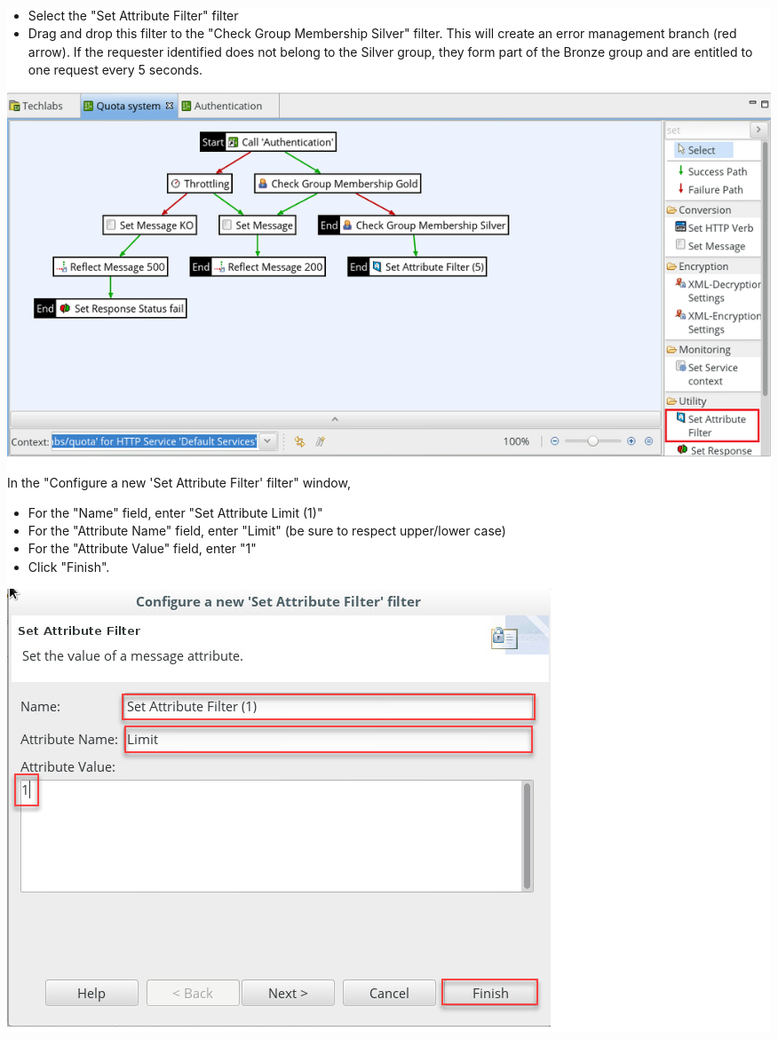 
- Select the "Set Attribute Filter" filter
- Drag and drop this filter to the "Check Group Membership Silver" filter. This will create an error management branch (red arrow). If the requester identified does not belong to the Silver group, they form part of the Bronze group and are entitled to one request every 5 seconds.

![set_attribute_1_dad](./imgs/set_attribute_1_dad.png)
 

In the "Configure a new 'Set Attribute Filter' filter" window, 
- For the "Name" field, enter "Set Attribute Limit (1)"
- For the "Attribute Name" field, enter "Limit" (be sure to respect upper/lower case)
- For the "Attribute Value" field, enter "1"
- Click "Finish".

![set_attribute_1_panel](./imgs/set_attribute_1_panel.png)
